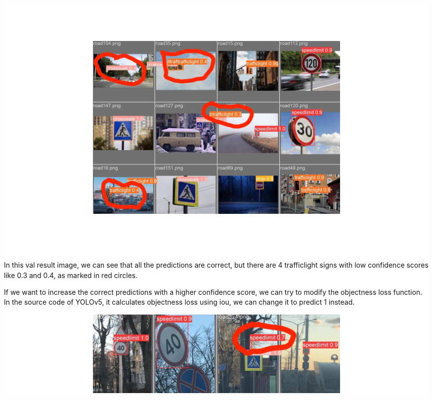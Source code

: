 <p align="center">
 <img src="https://github.com/GuilinXie/yolov5_project_report/blob/main/result_img/val_batch0_pred_custom.jpg" width="500" height="500">
</p>

In this val result image, we can see that all the predictions are correct, but there are 4 trafficlight signs with low confidence scores like 0.3 and 0.4, as marked in red circles.

If we want to increase the correct predictions with a higher confidence score, we can try to modify the objectness loss function. In the source code of YOLOv5, it calculates objectness loss using iou, we can change it to predict 1 instead.


<p align="center">
 <img src="https://github.com/GuilinXie/yolov5_project_report/blob/main/result_img/val_batch1_pred_custom.jpg" width="500" height="160">
</p>

